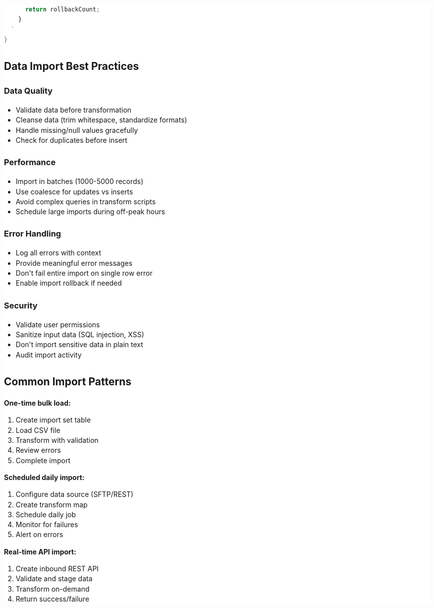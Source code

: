 ```javascript
      return rollbackCount;
    }
  `
}
```

## Data Import Best Practices

### Data Quality
- Validate data before transformation
- Cleanse data (trim whitespace, standardize formats)
- Handle missing/null values gracefully
- Check for duplicates before insert

### Performance
- Import in batches (1000-5000 records)
- Use coalesce for updates vs inserts
- Avoid complex queries in transform scripts
- Schedule large imports during off-peak hours

### Error Handling
- Log all errors with context
- Provide meaningful error messages
- Don't fail entire import on single row error
- Enable import rollback if needed

### Security
- Validate user permissions
- Sanitize input data (SQL injection, XSS)
- Don't import sensitive data in plain text
- Audit import activity

## Common Import Patterns

**One-time bulk load:**
1. Create import set table
2. Load CSV file
3. Transform with validation
4. Review errors
5. Complete import

**Scheduled daily import:**
1. Configure data source (SFTP/REST)
2. Create transform map
3. Schedule daily job
4. Monitor for failures
5. Alert on errors

**Real-time API import:**
1. Create inbound REST API
2. Validate and stage data
3. Transform on-demand
4. Return success/failure
